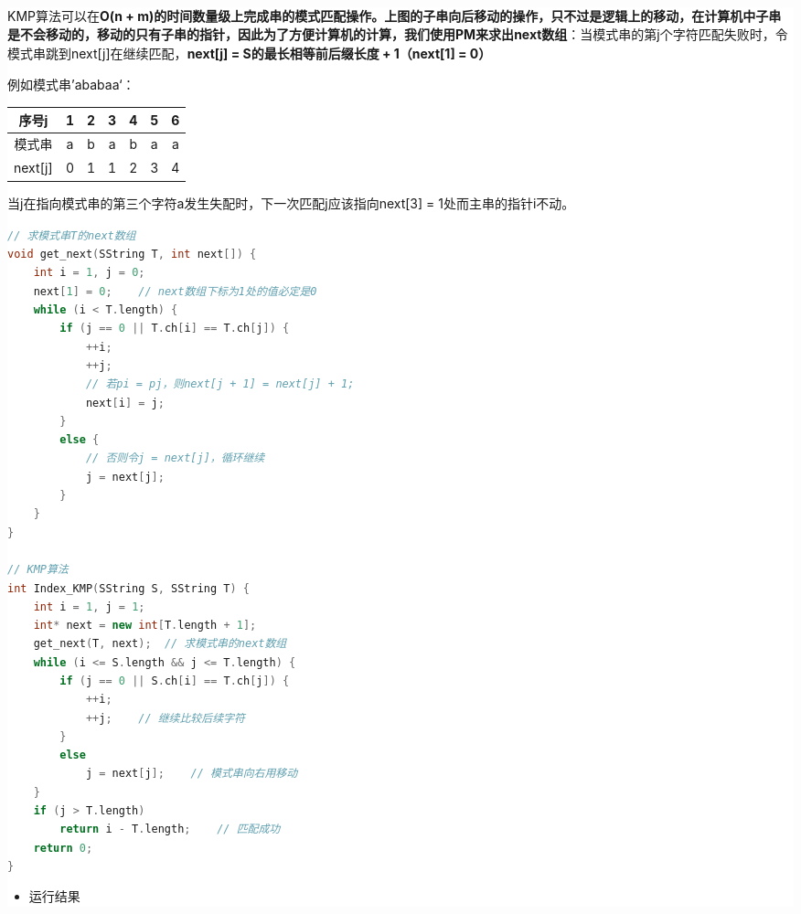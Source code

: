 KMP算法可以在**O(n + m)**的时间数量级上完成串的模式匹配操作。上图的子串向后移动的操作，只不过是逻辑上的移动，在计算机中子串是不会移动的，移动的只有子串的指针，因此为了方便计算机的计算，我们使用PM来求出**next数组**：当模式串的第j个字符匹配失败时，令模式串跳到next[j]在继续匹配，**next[j] = S的最长相等前后缀长度 + 1（next[1] = 0）**

例如模式串’ababaa‘：


|  序号j  |  1   |  2   |  3   |  4   |  5   |  6   |
| :-----: | :--: | :--: | :--: | :--: | :--: | :--: |
| 模式串  |  a   |  b   |  a   |  b   |  a   |  a   |
| next[j] |  0   |  1   |  1   |  2   |  3   |  4   |

当j在指向模式串的第三个字符a发生失配时，下一次匹配j应该指向next[3] = 1处而主串的指针i不动。

```c++
// 求模式串T的next数组
void get_next(SString T, int next[]) {
    int i = 1, j = 0;
    next[1] = 0;    // next数组下标为1处的值必定是0
    while (i < T.length) {
        if (j == 0 || T.ch[i] == T.ch[j]) {
            ++i;
            ++j;
            // 若pi = pj，则next[j + 1] = next[j] + 1;
            next[i] = j;
        }
        else {
            // 否则令j = next[j]，循环继续
            j = next[j];
        }
    }
}

// KMP算法
int Index_KMP(SString S, SString T) {
    int i = 1, j = 1;
    int* next = new int[T.length + 1];
    get_next(T, next);  // 求模式串的next数组
    while (i <= S.length && j <= T.length) {
        if (j == 0 || S.ch[i] == T.ch[j]) {
            ++i;
            ++j;    // 继续比较后续字符
        }
        else
            j = next[j];    // 模式串向右用移动
    }
    if (j > T.length)
        return i - T.length;    // 匹配成功
    return 0;
}
```

- 运行结果
